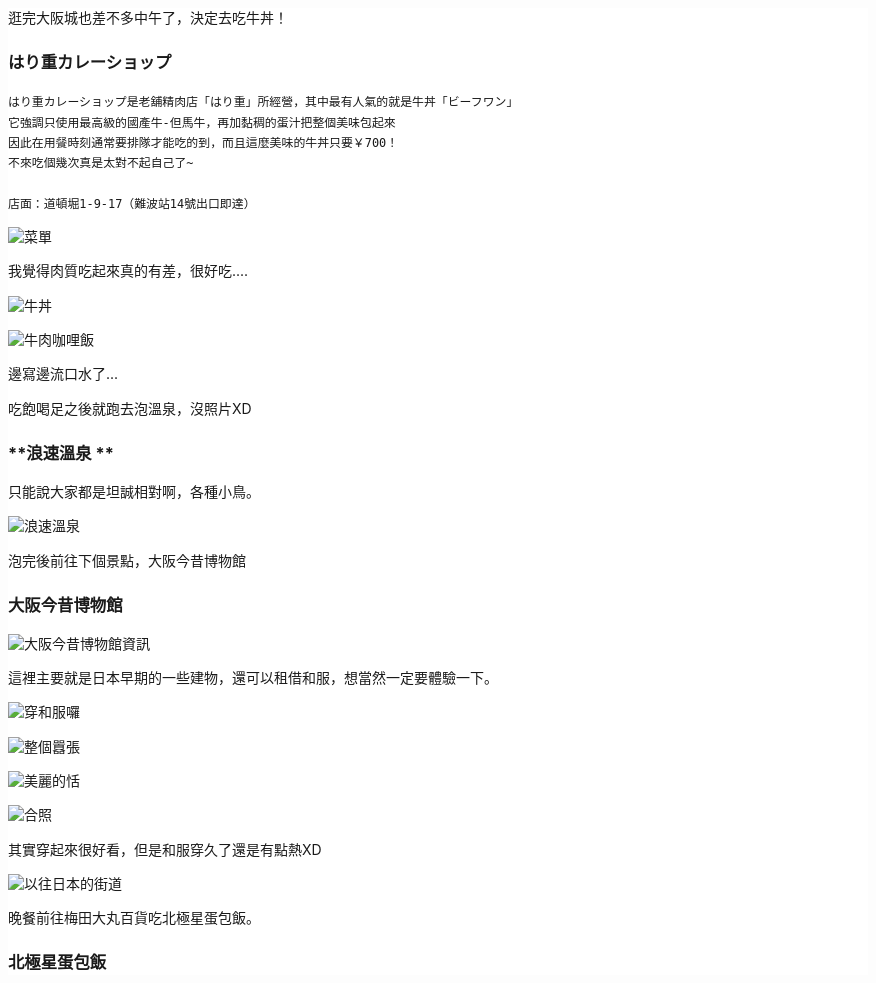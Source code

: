 
逛完大阪城也差不多中午了，決定去吃牛丼！

### **はり重カレーショップ**

    はり重カレーショップ是老舖精肉店「はり重」所經營，其中最有人氣的就是牛丼「ビーフワン」
    它強調只使用最高級的國產牛-但馬牛，再加黏稠的蛋汁把整個美味包起來
    因此在用餐時刻通常要排隊才能吃的到，而且這麼美味的牛丼只要￥700！
    不來吃個幾次真是太對不起自己了~
    
    店面：道頓堀1-9-17（難波站14號出口即達）

![菜單][Osaka-Day4-BeefBowl]

我覺得肉質吃起來真的有差，很好吃....

![牛丼][Osaka-Day4-BeefBowl2]

![牛肉咖哩飯][Osaka-Day4-BeefBowl3]

邊寫邊流口水了...


吃飽喝足之後就跑去泡溫泉，沒照片XD

### **浪速溫泉 **

只能說大家都是坦誠相對啊，各種小鳥。

![浪速溫泉][Osaka-Day4-Spring]


泡完後前往下個景點，大阪今昔博物館

### **大阪今昔博物館**

![大阪今昔博物館資訊][Osaka-Day4-MuseumInfo]

這裡主要就是日本早期的一些建物，還可以租借和服，想當然一定要體驗一下。

![穿和服囉][Osaka-Day4-Kimono]

![整個囂張][Osaka-Day4-Kimono2]

![美麗的恬][Osaka-Day4-Kimono3]

![合照][Osaka-Day4-Kimono4]

其實穿起來很好看，但是和服穿久了還是有點熱XD

![以往日本的街道][Osaka-Day4-Kimono5]


晚餐前往梅田大丸百貨吃北極星蛋包飯。

### **北極星蛋包飯**


[Osaka-Day1-Ichiran]: /img/Trip-To-Osaka/Osaka-Day1-Ichiran.jpg
[Osaka-Day1-Kitty]: /img/Trip-To-Osaka/Osaka-Day1-Kitty.jpg
[Osaka-Day1-MeAndCan]: /img/Trip-To-Osaka/Osaka-Day1-MeAndCan.jpg
[Osaka-Day1-Namba]: /img/Trip-To-Osaka/Osaka-Day1-Namba.jpg
[Osaka-Day1-Takoyaki]: /img/Trip-To-Osaka/Osaka-Day1-Takoyaki.jpg
[Osaka-Day1-TrainTicket]: /img/Trip-To-Osaka/Osaka-Day1-TrainTicket.jpg
[Osaka-Day2-BeefCurry]: /img/Trip-To-Osaka/Osaka-Day2-BeefCurry.jpg
[Osaka-Day2-BeefCurry2]: /img/Trip-To-Osaka/Osaka-Day2-BeefCurry2.jpg
[Osaka-Day2-Cat]: /img/Trip-To-Osaka/Osaka-Day2-Cat.jpg
[Osaka-Day2-CheeseCake]: /img/Trip-To-Osaka/Osaka-Day2-CheeseCake.jpg
[Osaka-Day2-Chikuwa]: /img/Trip-To-Osaka/Osaka-Day2-Chikuwa.jpg
[Osaka-Day2-night]: /img/Trip-To-Osaka/Osaka-Day2-night.jpg
[Osaka-Day2-night2]: /img/Trip-To-Osaka/Osaka-Day2-night2.jpg
[Osaka-Day2-night3]: /img/Trip-To-Osaka/Osaka-Day2-night3.jpg
[Osaka-Day2-Okonomiyaki]: /img/Trip-To-Osaka/Osaka-Day2-Okonomiyaki.jpg
[Osaka-Day2-StinkyRaman]: /img/Trip-To-Osaka/Osaka-Day2-StinkyRaman.jpg
[Osaka-Day3-boat]: /img/Trip-To-Osaka/Osaka-Day3-boat.jpg
[Osaka-Day3-boat2]: /img/Trip-To-Osaka/Osaka-Day3-boat2.jpg
[Osaka-Day3-Matsu]: /img/Trip-To-Osaka/Osaka-Day3-Matsu.jpg
[Osaka-Day3-Zoo]: /img/Trip-To-Osaka/Osaka-Day3-Zoo.jpg
[Osaka-Day3-Zoo2]: /img/Trip-To-Osaka/Osaka-Day3-Zoo2.jpg
[Osaka-Day3-Zoo3]: /img/Trip-To-Osaka/Osaka-Day3-Zoo3.jpg
[Osaka-Day3-ZooStation]: /img/Trip-To-Osaka/Osaka-Day3-ZooStation.jpg
[Osaka-Day3-元祖章魚燒]: /img/Trip-To-Osaka/Osaka-Day3-元祖章魚燒.jpg
[Osaka-Day3-八重勝]: /img/Trip-To-Osaka/Osaka-Day3-八重勝.jpg
[Osaka-Day3-八重勝2]: /img/Trip-To-Osaka/Osaka-Day3-八重勝2.jpg
[Osaka-Day3-四天王寺]: /img/Trip-To-Osaka/Osaka-Day3-四天王寺.jpg
[Osaka-Day3-四天王寺2]: /img/Trip-To-Osaka/Osaka-Day3-四天王寺2.jpg
[Osaka-Day3-四天王寺3]: /img/Trip-To-Osaka/Osaka-Day3-四天王寺3.jpg
[Osaka-Day3-水溝蓋]: /img/Trip-To-Osaka/Osaka-Day3-水溝蓋.jpg
[Osaka-Day3-水溝蓋2]: /img/Trip-To-Osaka/Osaka-Day3-水溝蓋2.jpg
[Osaka-Day3-通天閣]: /img/Trip-To-Osaka/Osaka-Day3-通天閣.jpg
[Osaka-Day3-通天閣2]: /img/Trip-To-Osaka/Osaka-Day3-通天閣2.jpg
[Osaka-Day3-通天閣3]: /img/Trip-To-Osaka/Osaka-Day3-通天閣3.jpg
[Osaka-Day3-黑門拉麵]: /img/Trip-To-Osaka/Osaka-Day3-黑門拉麵.jpg
[Osaka-Day4-BeefBowl]: /img/Trip-To-Osaka/Osaka-Day4-BeefBowl.jpg
[Osaka-Day4-BeefBowl2]: /img/Trip-To-Osaka/Osaka-Day4-BeefBowl2.jpg
[Osaka-Day4-BeefBowl3]: /img/Trip-To-Osaka/Osaka-Day4-BeefBowl3.jpg
[Osaka-Day4-DPS]: /img/Trip-To-Osaka/Osaka-Day4-DPS.jpg
[Osaka-Day4-fountain]: /img/Trip-To-Osaka/Osaka-Day4-fountain.jpg
[Osaka-Day4-Kimono]: /img/Trip-To-Osaka/Osaka-Day4-Kimono.jpg
[Osaka-Day4-Kimono2]: /img/Trip-To-Osaka/Osaka-Day4-Kimono2.jpg
[Osaka-Day4-Kimono3]: /img/Trip-To-Osaka/Osaka-Day4-Kimono3.jpg
[Osaka-Day4-Kimono4]: /img/Trip-To-Osaka/Osaka-Day4-Kimono4.jpg
[Osaka-Day4-Kimono5]: /img/Trip-To-Osaka/Osaka-Day4-Kimono5.jpg
[Osaka-Day4-MuseumInfo]: /img/Trip-To-Osaka/Osaka-Day4-MuseumInfo.jpg
[Osaka-Day4-OmeletRice]: /img/Trip-To-Osaka/Osaka-Day4-OmeletRice.jpg
[Osaka-Day4-OsakaCastle]: /img/Trip-To-Osaka/Osaka-Day4-OsakaCastle.jpg
[Osaka-Day4-OsakaCastle1]: /img/Trip-To-Osaka/Osaka-Day4-OsakaCastle1.jpg
[Osaka-Day4-OsakaCastle2]: /img/Trip-To-Osaka/Osaka-Day4-OsakaCastle2.jpg
[Osaka-Day4-OsakaCastle3]: /img/Trip-To-Osaka/Osaka-Day4-OsakaCastle3.jpg
[Osaka-Day4-OsakaCastle4]: /img/Trip-To-Osaka/Osaka-Day4-OsakaCastle4.jpg
[Osaka-Day4-OsakaCastle5]: /img/Trip-To-Osaka/Osaka-Day4-OsakaCastle5.jpg
[Osaka-Day4-OsakaCastleInfo]: /img/Trip-To-Osaka/Osaka-Day4-OsakaCastleInfo.jpg
[Osaka-Day4-perimeter]: /img/Trip-To-Osaka/Osaka-Day4-perimeter.jpg
[Osaka-Day4-Running]: /img/Trip-To-Osaka/Osaka-Day4-Running.jpg
[Osaka-Day4-SilverBird]: /img/Trip-To-Osaka/Osaka-Day4-SilverBird.jpg
[Osaka-Day4-Spring]: /img/Trip-To-Osaka/Osaka-Day4-Spring.jpg
[Osaka-Day4-Umeida]: /img/Trip-To-Osaka/Osaka-Day4-Umeida.jpg
[Osaka-Day4-Umeida2]: /img/Trip-To-Osaka/Osaka-Day4-Umeida2.jpg
[Osaka-Day4-Umeida3]: /img/Trip-To-Osaka/Osaka-Day4-Umeida3.jpg
[Osaka-Day4-Umeida4]: /img/Trip-To-Osaka/Osaka-Day4-Umeida4.jpg
[Osaka-Day4-Umeida5]: /img/Trip-To-Osaka/Osaka-Day4-Umeida5.jpg
[Osaka-Day4-UmeidaStation]: /img/Trip-To-Osaka/Osaka-Day4-UmeidaStation.jpg
[Osaka-Day5-HeadingHome]: /img/Trip-To-Osaka/Osaka-Day5-HeadingHome.jpg
[Osaka-Day5-HeadingHome2]: /img/Trip-To-Osaka/Osaka-Day5-HeadingHome2.jpg
[Osaka-Day5-HeadingHome3]: /img/Trip-To-Osaka/Osaka-Day5-HeadingHome3.jpg
[Osaka-Day5-Matsu]: /img/Trip-To-Osaka/Osaka-Day5-Matsu.jpg
